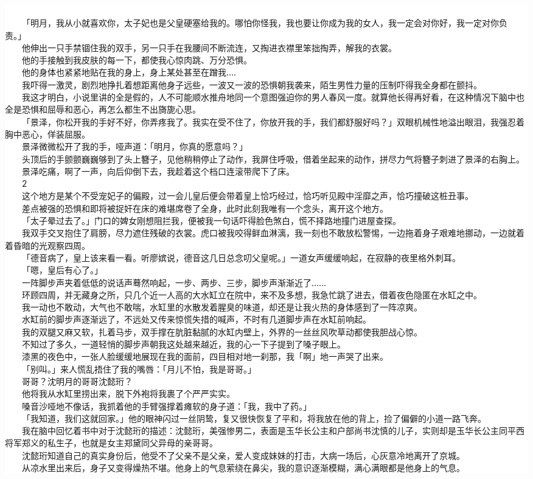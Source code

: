 <br>   
&emsp;&emsp;「明月，我从小就喜欢你，太子妃也是父皇硬塞给我的。哪怕你怪我，我也要让你成为我的女人，我一定会对你好，我一定对你负责。」  
<br>   
&emsp;&emsp;他伸出一只手禁锢住我的双手，另一只手在我腰间不断流连，又掏进衣襟里笨拙掏弄，解我的衣裳。  
<br>   
&emsp;&emsp;他的手接触到我皮肤的每一下，都使我心惊肉跳、万分恐惧。  
<br>   
&emsp;&emsp;他的身体也紧紧地贴在我的身上，身上某处甚至在蹭我….  
<br>   
&emsp;&emsp;我吓得一激灵，剧烈地挣扎着想距离他身子远些，一波又一波的恐惧朝我袭来，陌生男性力量的压制吓得我全身都在颤抖。  
<br>   
&emsp;&emsp;我这才明白，小说里讲的全是假的，人不可能顺水推舟地同一个意图强迫你的男人春风一度。就算他长得再好看，在这种情况下脑中也全是恐惧和屈辱和恶心，再怎么都生不出旖旎心思。  
<br>   
&emsp;&emsp;「景泽，你松开我的手好不好，你弄疼我了。我实在受不住了，你放开我的手，我们都舒服好吗？」双眼机械性地溢出眼泪，我强忍着胸中恶心，佯装屈服。  
<br>   
&emsp;&emsp;景泽微微松开了我的手，哑声道：「明月，你真的愿意吗？」  
<br>   
&emsp;&emsp;头顶后的手颤颤巍巍够到了头上簪子，见他稍稍停止了动作，我屏住呼吸，借着坐起来的动作，拼尽力气将簪子刺进了景泽的右胸上。  
<br>   
&emsp;&emsp;景泽吃痛，啊了一声，向后仰倒下去，我趁着这个档口连滚带爬下了床。  
<br>   
&emsp;&emsp;2  
<br>   
&emsp;&emsp;这个地方是某个不受宠妃子的偏殿，过一会儿皇后便会带着皇上恰巧经过，恰巧听见殿中淫靡之声，恰巧撞破这桩丑事。  
<br>   
&emsp;&emsp;差点被强的恐惧和即将被捉奸在床的难堪席卷了全身，此时此刻我唯有一个念头，离开这个地方。  
<br>   
&emsp;&emsp;「太子晕过去了。」门口的婢女刚想阻拦我，便被我一句话吓得脸色煞白，慌不择路地撞门进屋查探。  
<br>   
&emsp;&emsp;我双手交叉抱住了肩膀，尽力遮住残破的衣裳。虎口被我咬得鲜血淋漓，我一刻也不敢放松警惕，一边拖着身子艰难地挪动，一边就着着昏暗的光观察四周。  
<br>   
&emsp;&emsp;「德音病了，皇上该来看一看。听廖嫔说，德音这几日总念叨父皇呢。」一道女声缓缓响起，在寂静的夜里格外刺耳。  
<br>   
&emsp;&emsp;「嗯，皇后有心了。」  
<br>   
&emsp;&emsp;一阵脚步声夹着低低的说话声蓦然响起，一步、两步、三步，脚步声渐渐近了……  
<br>   
&emsp;&emsp;环顾四周，并无藏身之所，只几个近一人高的大水缸立在院中，来不及多想，我急忙跳了进去，借着夜色隐匿在水缸之中。  
<br>   
&emsp;&emsp;我一动也不敢动，大气也不敢喘，水缸里的水散发着腥臭的味道，却还是让我火热的身体感到了一阵凉爽。  
<br>   
&emsp;&emsp;水缸前的脚步声逐渐远了，不远处又传来惊慌失措的喊声，不时有几道脚步声在水缸前响起。  
<br>   
&emsp;&emsp;我的双腿又麻又软，扎着马步，双手撑在肮脏黏腻的水缸内壁上，外界的一丝丝风吹草动都使我胆战心惊。  
<br>   
&emsp;&emsp;不知过了多久，一道轻悄的脚步声朝我这处越来越近，我的心一下子提到了嗓子眼上。  
<br>   
&emsp;&emsp;漆黑的夜色中，一张人脸缓缓地展现在我的面前，四目相对地一刹那，我「啊」地一声哭了出来。  
<br>   
&emsp;&emsp;「别叫。」来人慌乱捂住了我的嘴唇：「月儿不怕，我是哥哥。」  
<br>   
&emsp;&emsp;哥哥？沈明月的哥哥沈懿珩？  
<br>   
&emsp;&emsp;他将我从水缸里捞出来，脱下外袍将我裹了个严严实实。  
<br>   
&emsp;&emsp;嗓音沙哑地不像话，我抓着他的手臂强撑着瘫软的身子道：「我，我中了药。」  
<br>   
&emsp;&emsp;「我知道，我们这就回家。」他的眼神闪过一丝阴鸷，复又很快恢复了平和，将我放在他的背上，捡了偏僻的小道一路飞奔。  
<br>   
&emsp;&emsp;我在脑中回忆着书中对于沈懿珩的描述：沈懿珩，美强惨男二，表面是玉华长公主和户部尚书沈慎的儿子，实则却是玉华长公主同平西将军郑义的私生子，也就是女主郑黛同父异母的亲哥哥。  
<br>   
&emsp;&emsp;沈懿珩知道自己的真实身份后，他受不了父亲不是父亲，爱人变成妹妹的打击，大病一场后，心灰意冷地离开了京城。  
<br>   
&emsp;&emsp;从凉水里出来后，身子又变得燥热不堪。他身上的气息萦绕在鼻尖，我的意识逐渐模糊，满心满眼都是他身上的气息。  